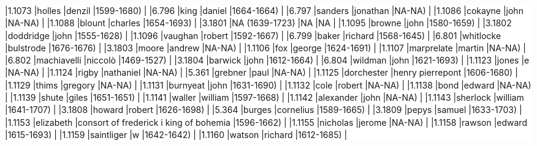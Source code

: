 |1.1073   |holles                      |denzil                                               |1599-1680)               |
|6.796    |king                        |daniel                                               |1664-1664)               |
|6.797    |sanders                     |jonathan                                             |NA-NA)                   |
|1.1086   |cokayne                     |john                                                 |NA-NA)                   |
|1.1088   |blount                      |charles                                              |1654-1693)               |
|3.1801   |NA (1639-1723)              |NA                                                   |NA                       |
|1.1095   |browne                      |john                                                 |1580-1659)               |
|3.1802   |doddridge                   |john                                                 |1555-1628)               |
|1.1096   |vaughan                     |robert                                               |1592-1667)               |
|6.799    |baker                       |richard                                              |1568-1645)               |
|6.801    |whitlocke                   |bulstrode                                            |1676-1676)               |
|3.1803   |moore                       |andrew                                               |NA-NA)                   |
|1.1106   |fox                         |george                                               |1624-1691)               |
|1.1107   |marprelate                  |martin                                               |NA-NA)                   |
|6.802    |machiavelli                 |niccolò                                              |1469-1527)               |
|3.1804   |barwick                     |john                                                 |1612-1664)               |
|6.804    |wildman                     |john                                                 |1621-1693)               |
|1.1123   |jones                       |e                                                    |NA-NA)                   |
|1.1124   |rigby                       |nathaniel                                            |NA-NA)                   |
|5.361    |grebner                     |paul                                                 |NA-NA)                   |
|1.1125   |dorchester                  |henry pierrepont                                     |1606-1680)               |
|1.1129   |thims                       |gregory                                              |NA-NA)                   |
|1.1131   |burnyeat                    |john                                                 |1631-1690)               |
|1.1132   |cole                        |robert                                               |NA-NA)                   |
|1.1138   |bond                        |edward                                               |NA-NA)                   |
|1.1139   |shute                       |giles                                                |1651-1651)               |
|1.1141   |waller                      |william                                              |1597-1668)               |
|1.1142   |alexander                   |john                                                 |NA-NA)                   |
|1.1143   |sherlock                    |william                                              |1641-1707)               |
|3.1808   |howard                      |robert                                               |1626-1698)               |
|5.364    |burges                      |cornelius                                            |1589-1665)               |
|3.1809   |pepys                       |samuel                                               |1633-1703)               |
|1.1153   |elizabeth                   |consort of frederick i king of bohemia               |1596-1662)               |
|1.1155   |nicholas                    |jerome                                               |NA-NA)                   |
|1.1158   |rawson                      |edward                                               |1615-1693)               |
|1.1159   |saintliger                  |w                                                    |1642-1642)               |
|1.1160   |watson                      |richard                                              |1612-1685)               |